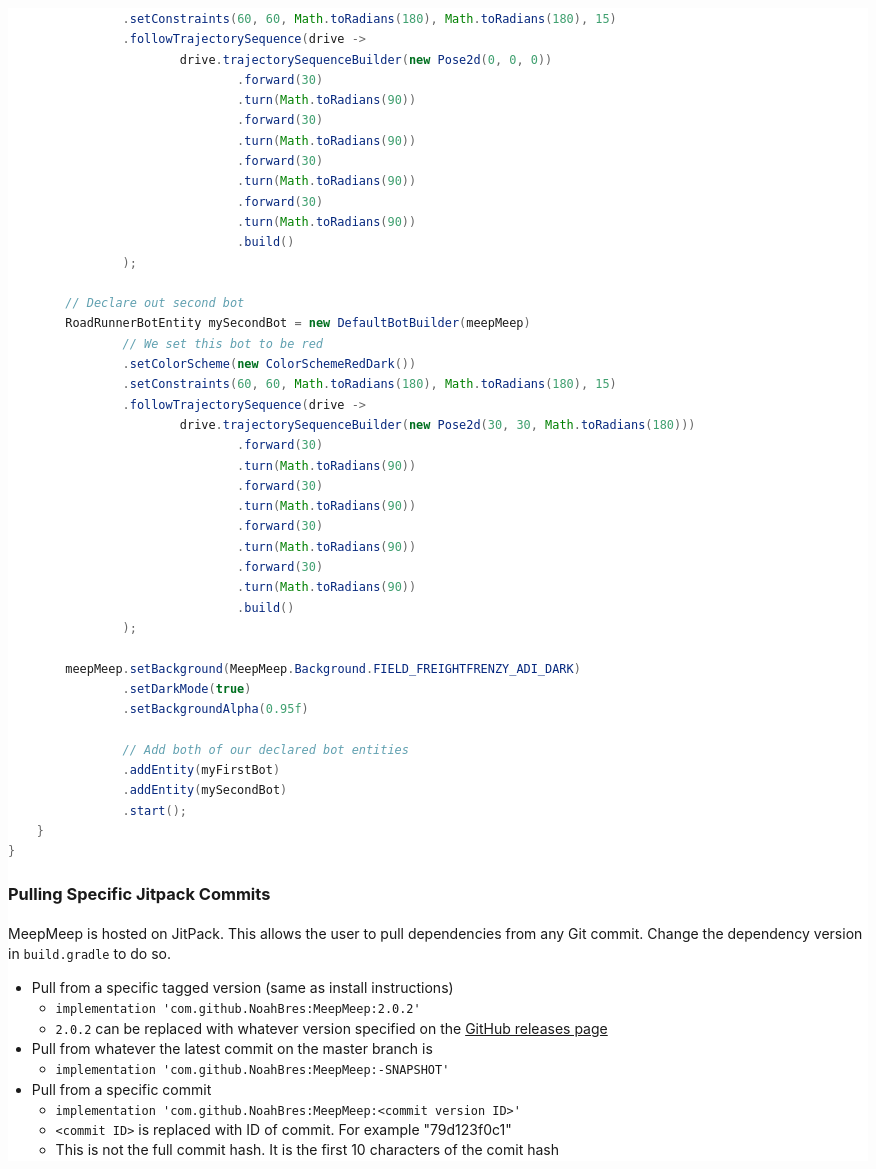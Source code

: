 ```java
                .setConstraints(60, 60, Math.toRadians(180), Math.toRadians(180), 15)
                .followTrajectorySequence(drive ->
                        drive.trajectorySequenceBuilder(new Pose2d(0, 0, 0))
                                .forward(30)
                                .turn(Math.toRadians(90))
                                .forward(30)
                                .turn(Math.toRadians(90))
                                .forward(30)
                                .turn(Math.toRadians(90))
                                .forward(30)
                                .turn(Math.toRadians(90))
                                .build()
                );

        // Declare out second bot
        RoadRunnerBotEntity mySecondBot = new DefaultBotBuilder(meepMeep)
                // We set this bot to be red
                .setColorScheme(new ColorSchemeRedDark())
                .setConstraints(60, 60, Math.toRadians(180), Math.toRadians(180), 15)
                .followTrajectorySequence(drive ->
                        drive.trajectorySequenceBuilder(new Pose2d(30, 30, Math.toRadians(180)))
                                .forward(30)
                                .turn(Math.toRadians(90))
                                .forward(30)
                                .turn(Math.toRadians(90))
                                .forward(30)
                                .turn(Math.toRadians(90))
                                .forward(30)
                                .turn(Math.toRadians(90))
                                .build()
                );

        meepMeep.setBackground(MeepMeep.Background.FIELD_FREIGHTFRENZY_ADI_DARK)
                .setDarkMode(true)
                .setBackgroundAlpha(0.95f)

                // Add both of our declared bot entities
                .addEntity(myFirstBot)
                .addEntity(mySecondBot)
                .start();
    }
}
```

### Pulling Specific Jitpack Commits

MeepMeep is hosted on JitPack. This allows the user to pull dependencies from any Git commit. Change the dependency version in `build.gradle` to do so.

- Pull from a specific tagged version (same as install instructions)
  - `implementation 'com.github.NoahBres:MeepMeep:2.0.2'`
  - `2.0.2` can be replaced with whatever version specified on the [GitHub releases page](https://github.com/NoahBres/MeepMeep/releases)
- Pull from whatever the latest commit on the master branch is
  - `implementation 'com.github.NoahBres:MeepMeep:-SNAPSHOT'`
- Pull from a specific commit
  - `implementation 'com.github.NoahBres:MeepMeep:<commit version ID>'`
  - `<commit ID>` is replaced with ID of commit. For example "79d123f0c1"
  - This is not the full commit hash. It is the first 10 characters of the comit hash
 
